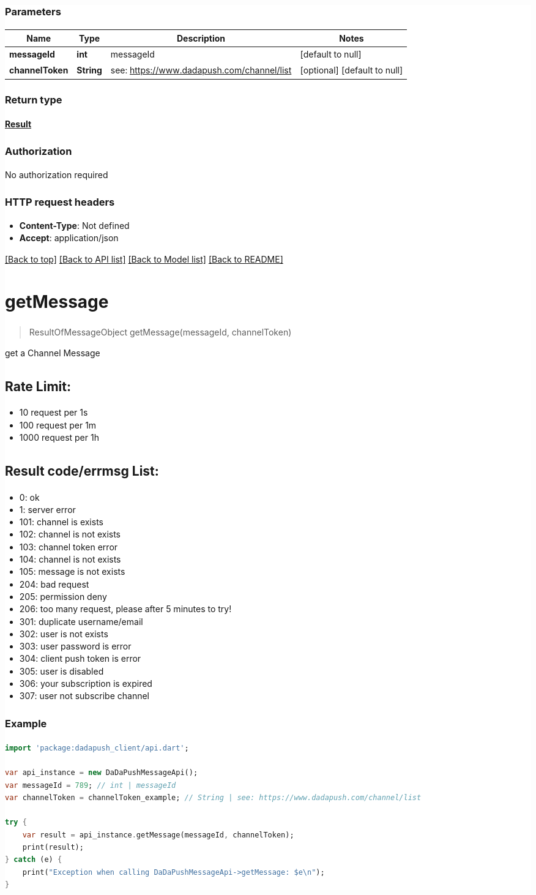 ### Parameters

Name | Type | Description  | Notes
------------- | ------------- | ------------- | -------------
 **messageId** | **int**| messageId | [default to null]
 **channelToken** | **String**| see: https://www.dadapush.com/channel/list | [optional] [default to null]

### Return type

[**Result**](Result.md)

### Authorization

No authorization required

### HTTP request headers

 - **Content-Type**: Not defined
 - **Accept**: application/json

[[Back to top]](#) [[Back to API list]](../README.md#documentation-for-api-endpoints) [[Back to Model list]](../README.md#documentation-for-models) [[Back to README]](../README.md)

# **getMessage**
> ResultOfMessageObject getMessage(messageId, channelToken)

get a Channel Message

<h2>Rate Limit:</h2><ul><li>10 request per 1s</li><li>100 request per 1m</li><li>1000 request per 1h</li></ul><h2>Result code/errmsg List:</h2><ul><li>0: ok</li><li>1: server error</li><li>101: channel is exists</li><li>102: channel is not exists</li><li>103: channel token error</li><li>104: channel is not exists</li><li>105: message is not exists</li><li>204: bad request</li><li>205: permission deny</li><li>206: too many request, please after 5 minutes to try!</li><li>301: duplicate username/email</li><li>302: user is not exists</li><li>303: user password is error</li><li>304: client push token is error</li><li>305: user is disabled</li><li>306: your subscription is expired</li><li>307: user not subscribe channel</li></ul>

### Example 
```dart
import 'package:dadapush_client/api.dart';

var api_instance = new DaDaPushMessageApi();
var messageId = 789; // int | messageId
var channelToken = channelToken_example; // String | see: https://www.dadapush.com/channel/list

try { 
    var result = api_instance.getMessage(messageId, channelToken);
    print(result);
} catch (e) {
    print("Exception when calling DaDaPushMessageApi->getMessage: $e\n");
}
```
